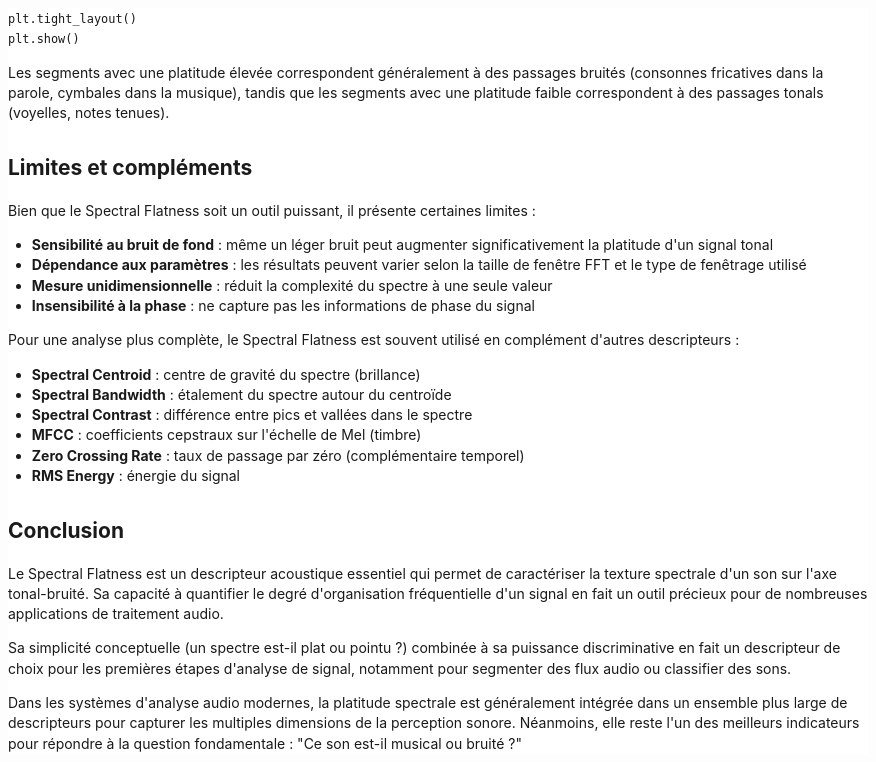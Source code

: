 ```python
plt.tight_layout()
plt.show()
```

Les segments avec une platitude élevée correspondent généralement à des passages bruités (consonnes fricatives dans la parole, cymbales dans la musique), tandis que les segments avec une platitude faible correspondent à des passages tonals (voyelles, notes tenues).

## Limites et compléments

Bien que le Spectral Flatness soit un outil puissant, il présente certaines limites :

- **Sensibilité au bruit de fond** : même un léger bruit peut augmenter significativement la platitude d'un signal tonal
- **Dépendance aux paramètres** : les résultats peuvent varier selon la taille de fenêtre FFT et le type de fenêtrage utilisé
- **Mesure unidimensionnelle** : réduit la complexité du spectre à une seule valeur
- **Insensibilité à la phase** : ne capture pas les informations de phase du signal

Pour une analyse plus complète, le Spectral Flatness est souvent utilisé en complément d'autres descripteurs :

- **Spectral Centroid** : centre de gravité du spectre (brillance)
- **Spectral Bandwidth** : étalement du spectre autour du centroïde
- **Spectral Contrast** : différence entre pics et vallées dans le spectre
- **MFCC** : coefficients cepstraux sur l'échelle de Mel (timbre)
- **Zero Crossing Rate** : taux de passage par zéro (complémentaire temporel)
- **RMS Energy** : énergie du signal

## Conclusion

Le Spectral Flatness est un descripteur acoustique essentiel qui permet de caractériser la texture spectrale d'un son sur l'axe tonal-bruité. Sa capacité à quantifier le degré d'organisation fréquentielle d'un signal en fait un outil précieux pour de nombreuses applications de traitement audio.

Sa simplicité conceptuelle (un spectre est-il plat ou pointu ?) combinée à sa puissance discriminative en fait un descripteur de choix pour les premières étapes d'analyse de signal, notamment pour segmenter des flux audio ou classifier des sons.

Dans les systèmes d'analyse audio modernes, la platitude spectrale est généralement intégrée dans un ensemble plus large de descripteurs pour capturer les multiples dimensions de la perception sonore. Néanmoins, elle reste l'un des meilleurs indicateurs pour répondre à la question fondamentale : "Ce son est-il musical ou bruité ?" 